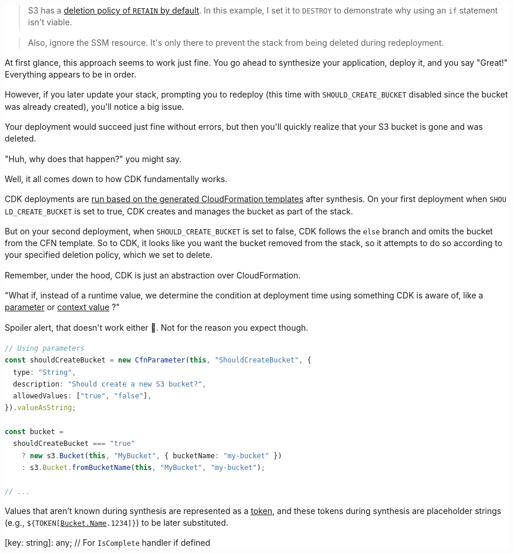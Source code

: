 > S3 has a [deletion policy of `RETAIN` by default](https://docs.aws.amazon.com/cdk/api/v2/docs/aws-cdk-lib.aws_s3-readme.html#bucket-deletion). In this example, I set it to `DESTROY` to demonstrate why using an `if` statement isn't viable.

> Also, ignore the SSM resource. It's only there to prevent the stack from being deleted during redeployment.

At first glance, this approach seems to work just fine. You go ahead to synthesize your application, deploy it, and you say "Great!" Everything appears to be in order.

However, if you later update your stack, prompting you to redeploy (this time with `SHOULD_CREATE_BUCKET` disabled since the bucket was already created), you'll notice a big issue.

Your deployment would succeed just fine without errors, but then you'll quickly realize that your S3 bucket is gone and was deleted.

"Huh, why does that happen?" you might say.

Well, it all comes down to how CDK fundamentally works.

CDK deployments are [run based on the generated CloudFormation templates](https://docs.aws.amazon.com/cdk/v2/guide/core-concepts.html#:~:text=Infrastructure%20created%20with%20the%20AWS%20CDK%20is%20eventually%20translated%2C%20or%20synthesized%20into%20AWS%20CloudFormation%20templates%20and%20deployed%20using%20the%20AWS%20CloudFormation%20service) after synthesis. On your first deployment when `SHOULD_CREATE_BUCKET` is set to true, CDK creates and manages the bucket as part of the stack.

But on your second deployment, when `SHOULD_CREATE_BUCKET` is set to false, CDK follows the `else` branch and omits the bucket from the CFN template. So to CDK, it looks like you want the bucket removed from the stack, so it attempts to do so according to your specified deletion policy, which we set to delete.

Remember, under the hood, CDK is just an abstraction over CloudFormation.

"What if, instead of a runtime value, we determine the condition at deployment time using something CDK is aware of, like a [parameter](https://docs.aws.amazon.com/cdk/v2/guide/parameters.html) or [context value](https://docs.aws.amazon.com/cdk/v2/guide/context.html) ?"

Spoiler alert, that doesn't work either 😬. Not for the reason you expect though.

```ts
// Using parameters
const shouldCreateBucket = new CfnParameter(this, "ShouldCreateBucket", {
  type: "String",
  description: "Should create a new S3 bucket?",
  allowedValues: ["true", "false"],
}).valueAsString;

const bucket =
  shouldCreateBucket === "true"
    ? new s3.Bucket(this, "MyBucket", { bucketName: "my-bucket" })
    : s3.Bucket.fromBucketName(this, "MyBucket", "my-bucket");

// ...
```

Values that aren’t known during synthesis are represented as a [token](https://docs.aws.amazon.com/cdk/v2/guide/tokens.html), and these tokens during synthesis are placeholder strings (e.g., `${TOKEN[`[`Bucket.Name`](http://Bucket.Name)`.1234]}`) to be later substituted.


  [key: string]: any; // For `IsComplete` handler if defined